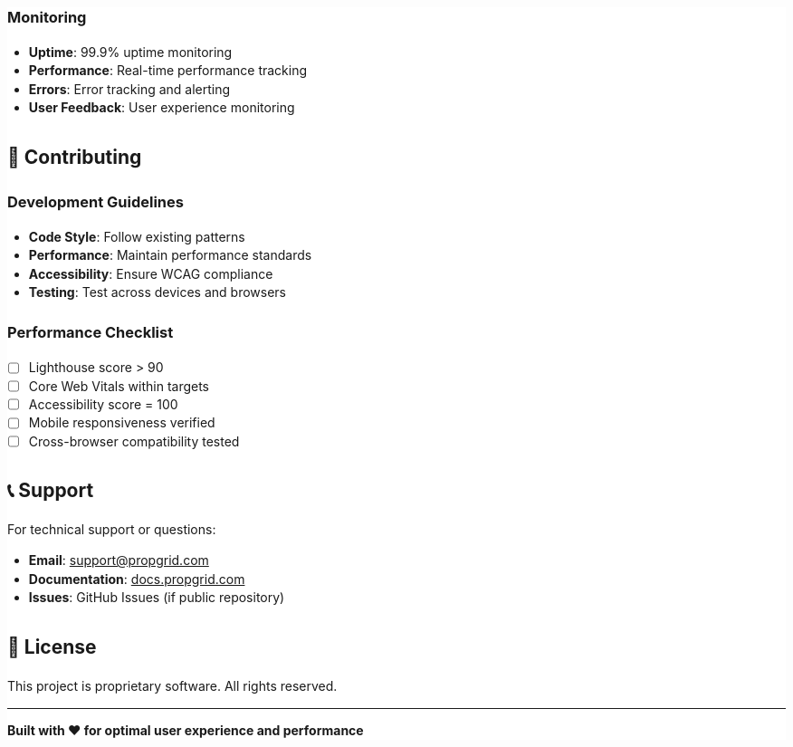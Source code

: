 ### Monitoring
- **Uptime**: 99.9% uptime monitoring
- **Performance**: Real-time performance tracking
- **Errors**: Error tracking and alerting
- **User Feedback**: User experience monitoring

## 🤝 Contributing

### Development Guidelines
- **Code Style**: Follow existing patterns
- **Performance**: Maintain performance standards
- **Accessibility**: Ensure WCAG compliance
- **Testing**: Test across devices and browsers

### Performance Checklist
- [ ] Lighthouse score > 90
- [ ] Core Web Vitals within targets
- [ ] Accessibility score = 100
- [ ] Mobile responsiveness verified
- [ ] Cross-browser compatibility tested

## 📞 Support

For technical support or questions:
- **Email**: support@propgrid.com
- **Documentation**: [docs.propgrid.com](https://docs.propgrid.com)
- **Issues**: GitHub Issues (if public repository)

## 📄 License

This project is proprietary software. All rights reserved.

---

**Built with ❤️ for optimal user experience and performance** 